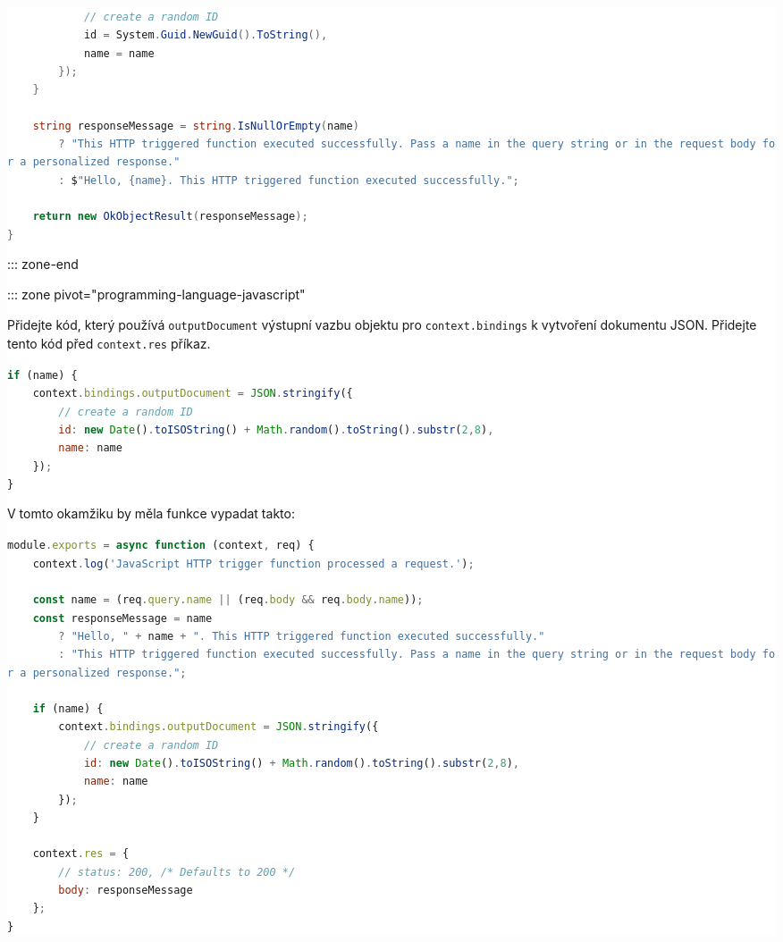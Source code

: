 ```csharp
            // create a random ID
            id = System.Guid.NewGuid().ToString(),
            name = name
        });
    }

    string responseMessage = string.IsNullOrEmpty(name)
        ? "This HTTP triggered function executed successfully. Pass a name in the query string or in the request body for a personalized response."
        : $"Hello, {name}. This HTTP triggered function executed successfully.";

    return new OkObjectResult(responseMessage);
}
```

::: zone-end

::: zone pivot="programming-language-javascript"  

Přidejte kód, který používá `outputDocument` výstupní vazbu objektu pro `context.bindings` k vytvoření dokumentu JSON. Přidejte tento kód před `context.res` příkaz.

```javascript
if (name) {
    context.bindings.outputDocument = JSON.stringify({
        // create a random ID
        id: new Date().toISOString() + Math.random().toString().substr(2,8),
        name: name
    });
}
```

V tomto okamžiku by měla funkce vypadat takto:

```javascript
module.exports = async function (context, req) {
    context.log('JavaScript HTTP trigger function processed a request.');

    const name = (req.query.name || (req.body && req.body.name));
    const responseMessage = name
        ? "Hello, " + name + ". This HTTP triggered function executed successfully."
        : "This HTTP triggered function executed successfully. Pass a name in the query string or in the request body for a personalized response.";

    if (name) {
        context.bindings.outputDocument = JSON.stringify({
            // create a random ID
            id: new Date().toISOString() + Math.random().toString().substr(2,8),
            name: name
        });
    }

    context.res = {
        // status: 200, /* Defaults to 200 */
        body: responseMessage
    };
}
```
